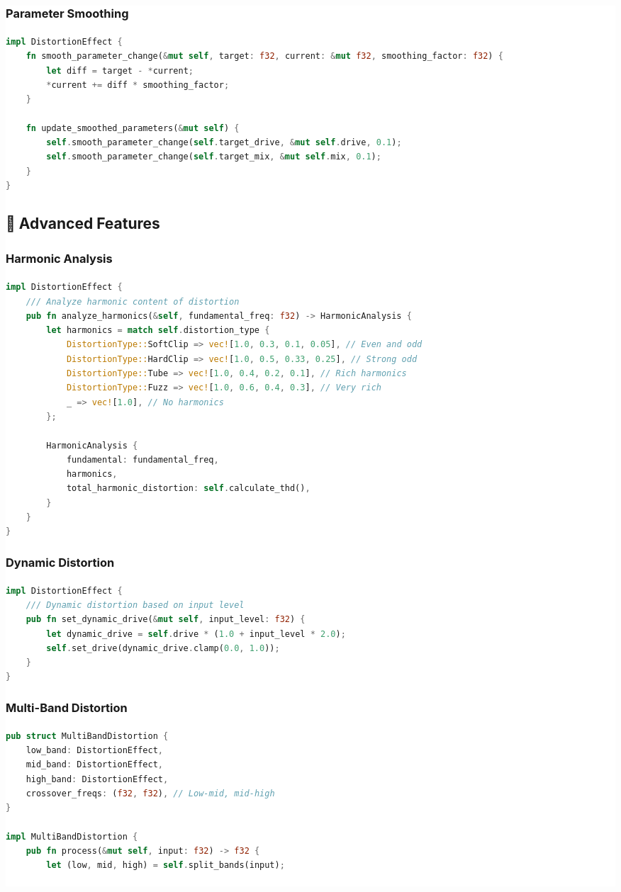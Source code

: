 ### Parameter Smoothing
```rust
impl DistortionEffect {
    fn smooth_parameter_change(&mut self, target: f32, current: &mut f32, smoothing_factor: f32) {
        let diff = target - *current;
        *current += diff * smoothing_factor;
    }
    
    fn update_smoothed_parameters(&mut self) {
        self.smooth_parameter_change(self.target_drive, &mut self.drive, 0.1);
        self.smooth_parameter_change(self.target_mix, &mut self.mix, 0.1);
    }
}
```

## 🔧 Advanced Features

### Harmonic Analysis
```rust
impl DistortionEffect {
    /// Analyze harmonic content of distortion
    pub fn analyze_harmonics(&self, fundamental_freq: f32) -> HarmonicAnalysis {
        let harmonics = match self.distortion_type {
            DistortionType::SoftClip => vec![1.0, 0.3, 0.1, 0.05], // Even and odd
            DistortionType::HardClip => vec![1.0, 0.5, 0.33, 0.25], // Strong odd
            DistortionType::Tube => vec![1.0, 0.4, 0.2, 0.1], // Rich harmonics
            DistortionType::Fuzz => vec![1.0, 0.6, 0.4, 0.3], // Very rich
            _ => vec![1.0], // No harmonics
        };
        
        HarmonicAnalysis {
            fundamental: fundamental_freq,
            harmonics,
            total_harmonic_distortion: self.calculate_thd(),
        }
    }
}
```

### Dynamic Distortion
```rust
impl DistortionEffect {
    /// Dynamic distortion based on input level
    pub fn set_dynamic_drive(&mut self, input_level: f32) {
        let dynamic_drive = self.drive * (1.0 + input_level * 2.0);
        self.set_drive(dynamic_drive.clamp(0.0, 1.0));
    }
}
```

### Multi-Band Distortion
```rust
pub struct MultiBandDistortion {
    low_band: DistortionEffect,
    mid_band: DistortionEffect,
    high_band: DistortionEffect,
    crossover_freqs: (f32, f32), // Low-mid, mid-high
}

impl MultiBandDistortion {
    pub fn process(&mut self, input: f32) -> f32 {
        let (low, mid, high) = self.split_bands(input);
        
```